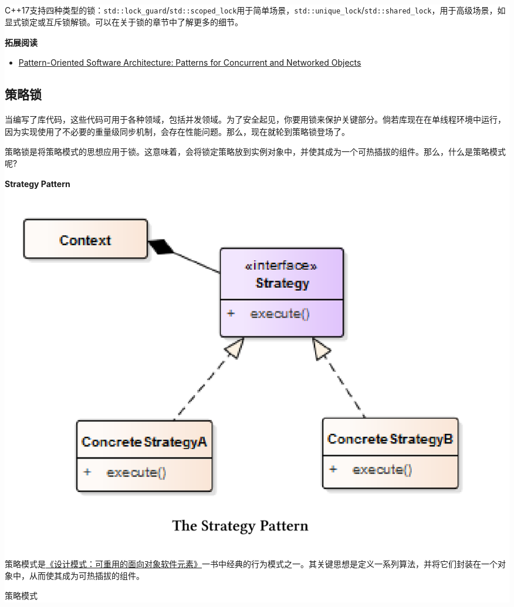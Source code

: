 C++17支持四种类型的锁：`std::lock_guard`/`std::scoped_lock`用于简单场景，`std::unique_lock`/`std::shared_lock`，用于高级场景，如显式锁定或互斥锁解锁。可以在关于锁的章节中了解更多的细节。

**拓展阅读**

* [Pattern-Oriented Software Architecture: Patterns for Concurrent and Networked Objects]( https://www.dre.vanderbilt.edu/~schmidt/POSA/POSA2/)

## 策略锁

当编写了库代码，这些代码可用于各种领域，包括并发领域。为了安全起见，你要用锁来保护关键部分。倘若库现在在单线程环境中运行，因为实现使用了不必要的重量级同步机制，会存在性能问题。那么，现在就轮到策略锁登场了。

策略锁是将策略模式的思想应用于锁。这意味着，会将锁定策略放到实例对象中，并使其成为一个可热插拔的组件。那么，什么是策略模式呢?

**Strategy Pattern**

![](../../../images/Patterns/Synchronisation-Patterns/7.png)

策略模式是[《设计模式：可重用的面向对象软件元素》]( https://en.wikipedia.org/wiki/Design_Patterns)一书中经典的行为模式之一。其关键思想是定义一系列算法，并将它们封装在一个对象中，从而使其成为可热插拔的组件。

策略模式
